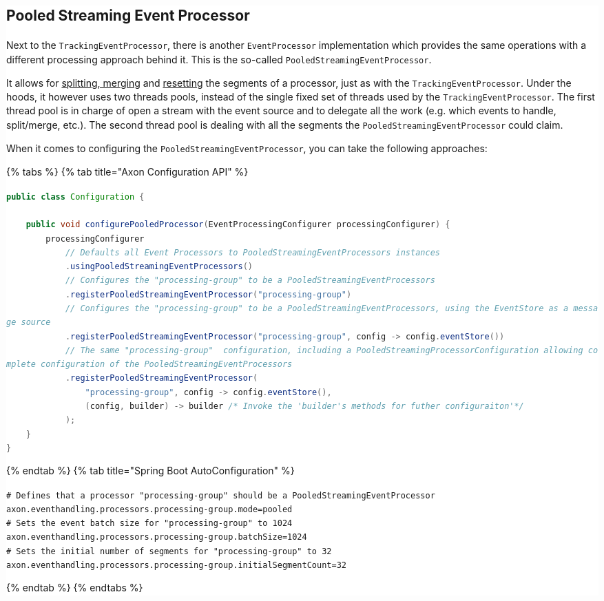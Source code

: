 ## Pooled Streaming Event Processor

Next to the `TrackingEventProcessor`, there is another `EventProcessor` implementation which provides the same operations with a different processing approach behind it.
This is the so-called `PooledStreamingEventProcessor`.

It allows for [splitting, merging](#splitting-and-merging-tracking-tokens) and [resetting](#replaying-events) the segments of a processor, just as with the `TrackingEventProcessor`.
Under the hoods, it however uses two threads pools, instead of the single fixed set of threads used by the `TrackingEventProcessor`.
The first thread pool is in charge of open a stream with the event source and to delegate all the work (e.g. which events to handle, split/merge, etc.).
The second thread pool is dealing with all the segments the `PooledStreamingEventProcessor` could claim.

When it comes to configuring the `PooledStreamingEventProcessor`, you can take the following approaches:

{% tabs %}
{% tab title="Axon Configuration API" %}
```java
public class Configuration {
    
    public void configurePooledProcessor(EventProcessingConfigurer processingConfigurer) {
        processingConfigurer
            // Defaults all Event Processors to PooledStreamingEventProcessors instances
            .usingPooledStreamingEventProcessors()
            // Configures the "processing-group" to be a PooledStreamingEventProcessors
            .registerPooledStreamingEventProcessor("processing-group")
            // Configures the "processing-group" to be a PooledStreamingEventProcessors, using the EventStore as a message source
            .registerPooledStreamingEventProcessor("processing-group", config -> config.eventStore())
            // The same "processing-group"  configuration, including a PooledStreamingProcessorConfiguration allowing complete configuration of the PooledStreamingEventProcessors 
            .registerPooledStreamingEventProcessor(
                "processing-group", config -> config.eventStore(),
                (config, builder) -> builder /* Invoke the 'builder's methods for futher configuraiton'*/
            );  
    }
}
```
{% endtab %}
{% tab title="Spring Boot AutoConfiguration" %}
```text
# Defines that a processor "processing-group" should be a PooledStreamingEventProcessor
axon.eventhandling.processors.processing-group.mode=pooled
# Sets the event batch size for "processing-group" to 1024
axon.eventhandling.processors.processing-group.batchSize=1024
# Sets the initial number of segments for "processing-group" to 32
axon.eventhandling.processors.processing-group.initialSegmentCount=32
```
{% endtab %}
{% endtabs %}